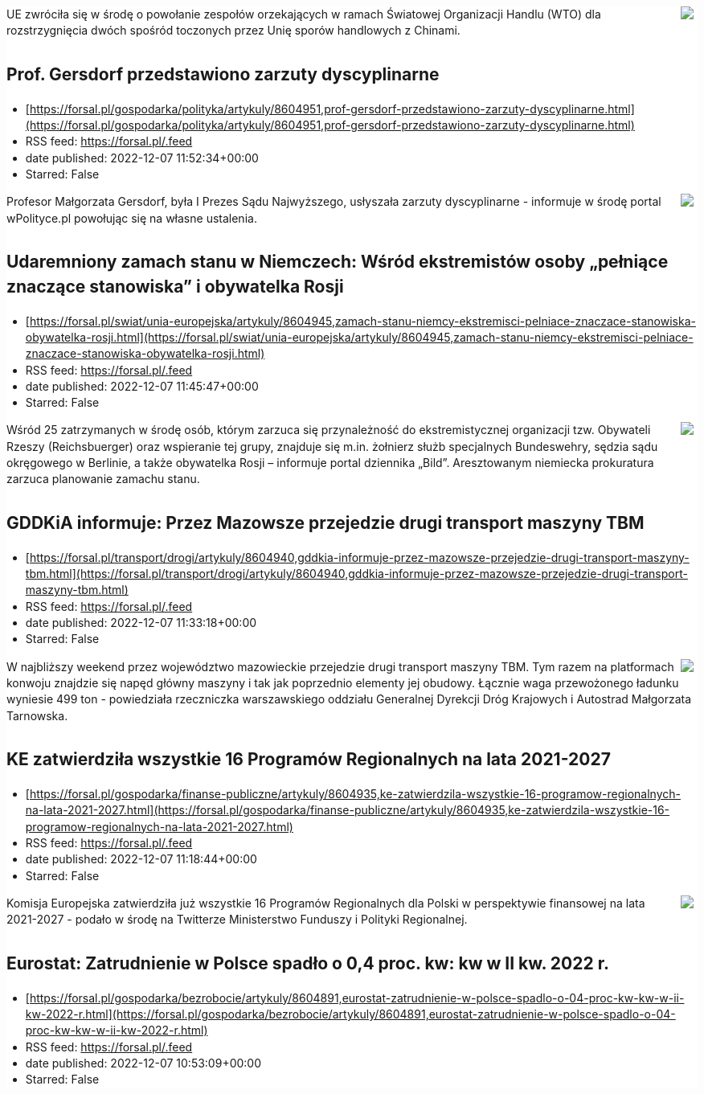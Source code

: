 <img align="right" hspace="5" src="https://ocdn.eu/pulscms-transforms/1/y6TktkuTURBXy8yM2M4ODM2Ni0xNWRkLTQyYTktYjAwNy0xNTY1ZGRkOTU4OWQuanBlZ5GTBc0BHcyg" />UE zwróciła się w środę o powołanie zespołów orzekających w ramach Światowej Organizacji Handlu (WTO) dla rozstrzygnięcia dwóch spośród toczonych przez Unię sporów handlowych z Chinami.

## Prof. Gersdorf przedstawiono zarzuty dyscyplinarne
 - [https://forsal.pl/gospodarka/polityka/artykuly/8604951,prof-gersdorf-przedstawiono-zarzuty-dyscyplinarne.html](https://forsal.pl/gospodarka/polityka/artykuly/8604951,prof-gersdorf-przedstawiono-zarzuty-dyscyplinarne.html)
 - RSS feed: https://forsal.pl/.feed
 - date published: 2022-12-07 11:52:34+00:00
 - Starred: False

<img align="right" hspace="5" src="https://ocdn.eu/pulscms-transforms/1/eRCktkuTURBXy82ODg2YThkMi0zN2Y2LTQxMmYtODc1Mi1mMWE1YzAwZjEyNTUuanBlZ5GTBc0BHcyg" />Profesor Małgorzata Gersdorf, była I Prezes Sądu Najwyższego, usłyszała zarzuty dyscyplinarne - informuje w środę portal wPolityce.pl powołując się na własne ustalenia.

## Udaremniony zamach stanu w Niemczech: Wśród ekstremistów osoby „pełniące znaczące stanowiska” i obywatelka Rosji
 - [https://forsal.pl/swiat/unia-europejska/artykuly/8604945,zamach-stanu-niemcy-ekstremisci-pelniace-znaczace-stanowiska-obywatelka-rosji.html](https://forsal.pl/swiat/unia-europejska/artykuly/8604945,zamach-stanu-niemcy-ekstremisci-pelniace-znaczace-stanowiska-obywatelka-rosji.html)
 - RSS feed: https://forsal.pl/.feed
 - date published: 2022-12-07 11:45:47+00:00
 - Starred: False

<img align="right" hspace="5" src="https://ocdn.eu/pulscms-transforms/1/Uc4ktkuTURBXy8wOTdjMDJlZC0zNjkzLTRmMzYtOWViMi1lNWFhMjQ4YmQyYjcuanBlZ5GTBc0BHcyg" />Wśród 25 zatrzymanych w środę osób, którym zarzuca się przynależność do ekstremistycznej organizacji tzw. Obywateli Rzeszy (Reichsbuerger) oraz wspieranie tej grupy, znajduje się m.in. żołnierz służb specjalnych Bundeswehry, sędzia sądu okręgowego w Berlinie, a także obywatelka Rosji – informuje portal dziennika „Bild”. Aresztowanym niemiecka prokuratura zarzuca planowanie zamachu stanu.

## GDDKiA informuje: Przez Mazowsze przejedzie drugi transport maszyny TBM
 - [https://forsal.pl/transport/drogi/artykuly/8604940,gddkia-informuje-przez-mazowsze-przejedzie-drugi-transport-maszyny-tbm.html](https://forsal.pl/transport/drogi/artykuly/8604940,gddkia-informuje-przez-mazowsze-przejedzie-drugi-transport-maszyny-tbm.html)
 - RSS feed: https://forsal.pl/.feed
 - date published: 2022-12-07 11:33:18+00:00
 - Starred: False

<img align="right" hspace="5" src="https://ocdn.eu/pulscms-transforms/1/xUnktkuTURBXy85NzFlYjI4Zi04ZjkxLTRiMmQtOWU2Yi00NWMzYzRjNTE3N2IuanBlZ5GTBc0BHcyg" />W najbliższy weekend przez województwo mazowieckie przejedzie drugi transport maszyny TBM. Tym razem na platformach konwoju znajdzie się napęd główny maszyny i tak jak poprzednio elementy jej obudowy. Łącznie waga przewożonego ładunku wyniesie 499 ton - powiedziała rzeczniczka warszawskiego oddziału Generalnej Dyrekcji Dróg Krajowych i Autostrad Małgorzata Tarnowska.

## KE zatwierdziła wszystkie 16 Programów Regionalnych na lata 2021-2027
 - [https://forsal.pl/gospodarka/finanse-publiczne/artykuly/8604935,ke-zatwierdzila-wszystkie-16-programow-regionalnych-na-lata-2021-2027.html](https://forsal.pl/gospodarka/finanse-publiczne/artykuly/8604935,ke-zatwierdzila-wszystkie-16-programow-regionalnych-na-lata-2021-2027.html)
 - RSS feed: https://forsal.pl/.feed
 - date published: 2022-12-07 11:18:44+00:00
 - Starred: False

<img align="right" hspace="5" src="https://ocdn.eu/pulscms-transforms/1/U2PktkuTURBXy8xM2ZkZTdlMi0wMmQ4LTRlNDQtYjllOC0wYmUyNDRlN2EzMzYuanBlZ5GTBc0BHcyg" />Komisja Europejska zatwierdziła już wszystkie 16 Programów Regionalnych dla Polski w perspektywie finansowej na lata 2021-2027 - podało w środę na Twitterze Ministerstwo Funduszy i Polityki Regionalnej.

## Eurostat: Zatrudnienie w Polsce spadło o 0,4 proc. kw: kw w II kw. 2022 r.
 - [https://forsal.pl/gospodarka/bezrobocie/artykuly/8604891,eurostat-zatrudnienie-w-polsce-spadlo-o-04-proc-kw-kw-w-ii-kw-2022-r.html](https://forsal.pl/gospodarka/bezrobocie/artykuly/8604891,eurostat-zatrudnienie-w-polsce-spadlo-o-04-proc-kw-kw-w-ii-kw-2022-r.html)
 - RSS feed: https://forsal.pl/.feed
 - date published: 2022-12-07 10:53:09+00:00
 - Starred: False
